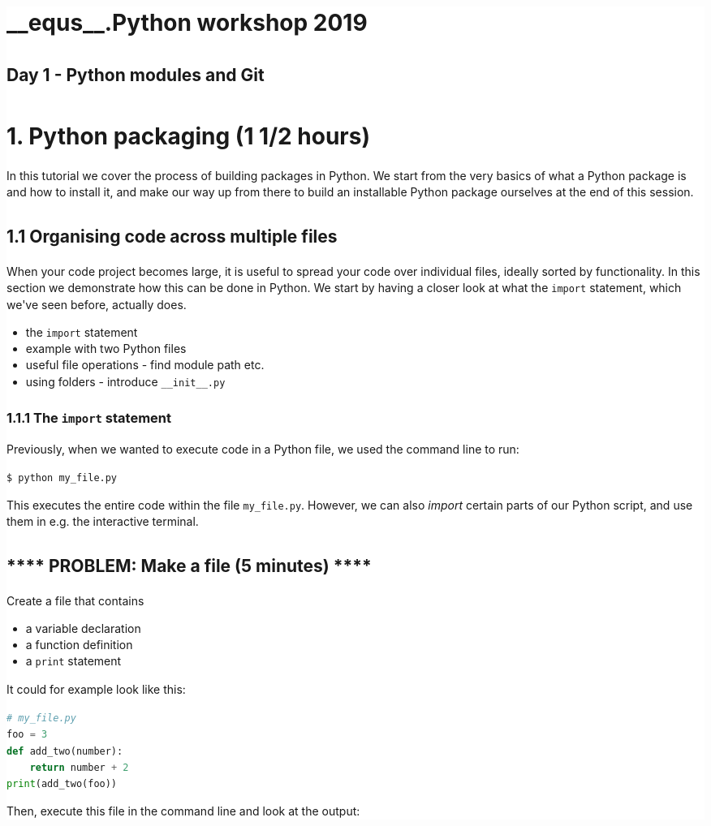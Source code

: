 # \_\_equs\_\_.Python workshop 2019
## Day 1 - Python modules and Git

# 1. Python packaging (1 1/2 hours)

In this tutorial we cover the process of building packages in Python. We start from the very basics of what a Python package is and how to install it, and make our way up from there to build an installable Python package ourselves at the end of this session.

## 1.1 Organising code across multiple files

When your code project becomes large, it is useful to spread your code over individual files, ideally sorted by functionality. In this section we demonstrate how this can be done in Python. We start by having a closer look at what the `import` statement, which we've seen before, actually does.

- the `import` statement
- example with two Python files
- useful file operations - find module path etc.
- using folders - introduce `__init__.py`


### 1.1.1 The `import` statement

Previously, when we wanted to execute code in a Python file, we used the command line to run:

```
$ python my_file.py
```

This executes the entire code within the file `my_file.py`. However, we can also *import* certain parts of our Python script, and use them in e.g. the interactive terminal.

## \*\*\*\* PROBLEM: Make a file (5 minutes) \*\*\*\*

Create a file that contains

- a variable declaration
- a function definition
- a `print` statement

It could for example look like this:

```python
# my_file.py
foo = 3
def add_two(number):
    return number + 2
print(add_two(foo))
```

Then, execute this file in the command line and look at the output:
